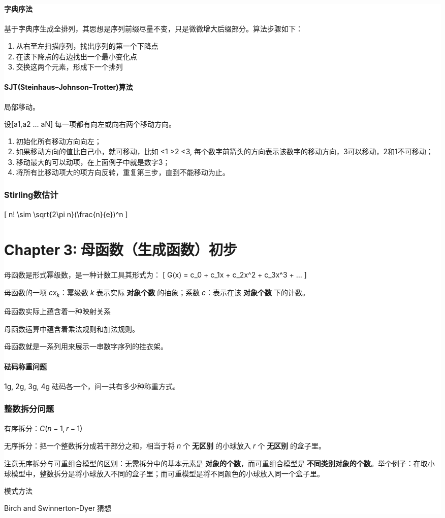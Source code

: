 #### 字典序法

基于字典序生成全排列，其思想是序列前缀尽量不变，只是微微增大后缀部分。算法步骤如下：

1. 从右至左扫描序列，找出序列的第一个下降点
2. 在该下降点的右边找出一个最小变化点
3. 交换这两个元素，形成下一个排列

#### SJT(Steinhaus–Johnson–Trotter)算法

局部移动。

设[a1,a2 ... aN] 每一项都有向左或向右两个移动方向。

1. 初始化所有移动方向向左；
2. 如果移动方向的值比自己小，就可移动，比如 <1 >2 <3, 每个数字前箭头的方向表示该数字的移动方向，3可以移动，2和1不可移动；
3. 移动最大的可以动项，在上面例子中就是数字3；
4. 将所有比移动项大的项方向反转，重复第三步，直到不能移动为止。

### Stirling数估计
\[
    n! \sim \sqrt{2\pi n}(\frac{n}{e})^n
\]


# Chapter 3: 母函数（生成函数）初步

母函数是形式幂级数，是一种计数工具其形式为：
\[
    G(x) = c_0 + c_1x + c_2x^2 + c_3x^3 + ...
\]

母函数的一项 $cx_k$：幂级数 $k$ 表示实际 **对象个数** 的抽象；系数 $c$：表示在该 **对象个数** 下的计数。

母函数实际上蕴含着一种映射关系

母函数运算中蕴含着乘法规则和加法规则。

母函数就是一系列用来展示一串数字序列的挂衣架。

#### 砝码称重问题

1g, 2g, 3g, 4g 砝码各一个，问一共有多少种称重方式。

### 整数拆分问题

有序拆分：$C(n-1,r-1)$

无序拆分：把一个整数拆分成若干部分之和，相当于将 $n$ 个 **无区别** 的小球放入 $r$ 个 **无区别** 的盒子里。

注意无序拆分与可重组合模型的区别：无需拆分中的基本元素是 **对象的个数**，而可重组合模型是 **不同类别对象的个数**。举个例子：在取小球模型中，整数拆分是将小球放入不同的盒子里；而可重模型是将不同颜色的小球放入同一个盒子里。

模式方法

Birch and Swinnerton-Dyer 猜想
